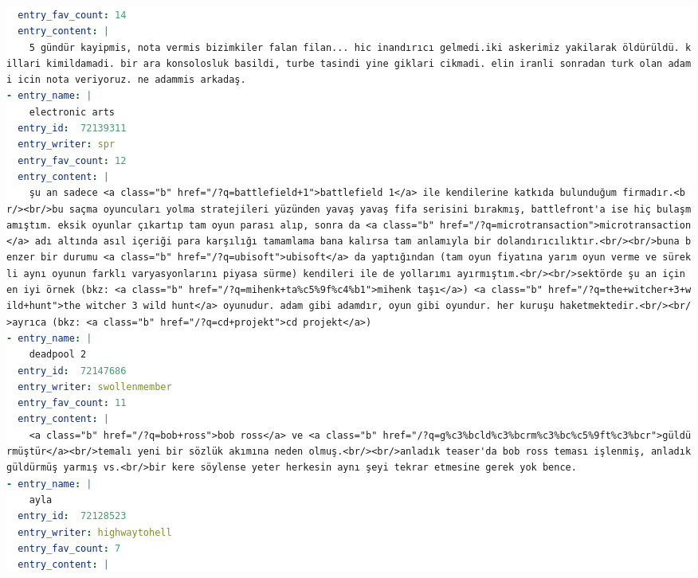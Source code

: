 ```yaml
  entry_fav_count: 14
  entry_content: |
    5 gündür kayipmis, nota vermis bizimkiler falan filan... hic inandırıcı gelmedi.iki askerimiz yakilarak öldürüldü. killari kimildamadi. bir ara konsolosluk basildi, turbe tasindi yine giklari cikmadi. elin iranli sonradan turk olan adami icin nota veriyoruz. ne adammis arkadaş.
- entry_name: |
    electronic arts
  entry_id:  72139311
  entry_writer: spr
  entry_fav_count: 12
  entry_content: |
    şu an sadece <a class="b" href="/?q=battlefield+1">battlefield 1</a> ile kendilerine katkıda bulunduğum firmadır.<br/><br/>bu saçma oyuncuları yolma stratejileri yüzünden yavaş yavaş fifa serisini bırakmış, battlefront'a ise hiç bulaşmamıştım. eksik oyunlar çıkartıp tam oyun parası alıp, sonra da <a class="b" href="/?q=microtransaction">microtransaction</a> adı altında asıl içeriği para karşılığı tamamlama bana kalırsa tam anlamıyla bir dolandırıcılıktır.<br/><br/>buna benzer bir durumu <a class="b" href="/?q=ubisoft">ubisoft</a> da yaptığından (tam oyun fiyatına yarım oyun verme ve sürekli aynı oyunun farklı varyasyonlarını piyasa sürme) kendileri ile de yollarımı ayırmıştım.<br/><br/>sektörde şu an için en iyi örnek (bkz: <a class="b" href="/?q=mihenk+ta%c5%9f%c4%b1">mihenk taşı</a>) <a class="b" href="/?q=the+witcher+3+wild+hunt">the witcher 3 wild hunt</a> oyunudur. adam gibi adamdır, oyun gibi oyundur. her kuruşu haketmektedir.<br/><br/>ayrıca (bkz: <a class="b" href="/?q=cd+projekt">cd projekt</a>)
- entry_name: |
    deadpool 2
  entry_id:  72147686
  entry_writer: swollenmember
  entry_fav_count: 11
  entry_content: |
    <a class="b" href="/?q=bob+ross">bob ross</a> ve <a class="b" href="/?q=g%c3%bcld%c3%bcrm%c3%bc%c5%9ft%c3%bcr">güldürmüştür</a><br/>temalı yeni bir sözlük akımına neden olmuş.<br/><br/>anladık teaser'da bob ross teması işlenmiş, anladık güldürmüş yarmış vs.<br/>bir kere söylense yeter herkesin aynı şeyi tekrar etmesine gerek yok bence.
- entry_name: |
    ayla
  entry_id:  72128523
  entry_writer: highwaytohell
  entry_fav_count: 7
  entry_content: |
```